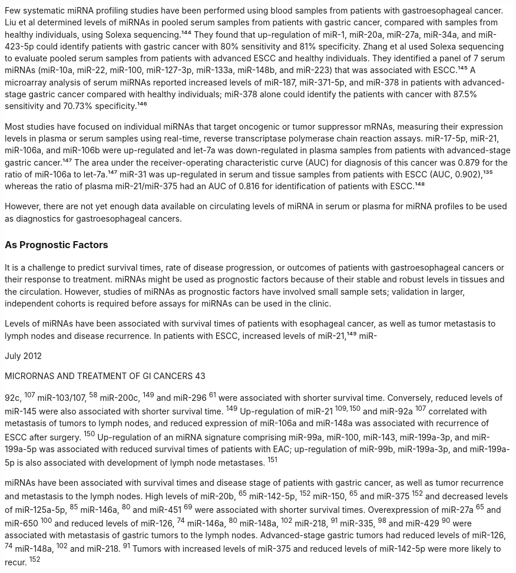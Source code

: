 Few systematic miRNA profiling studies have been performed using blood samples from patients with gastroesophageal cancer. Liu et al determined levels of miRNAs in pooled serum samples from patients with gastric cancer, compared with samples from healthy individuals, using Solexa sequencing.¹⁴⁴ They found that up-regulation of miR-1, miR-20a, miR-27a, miR-34a, and miR-423-5p could identify patients with gastric cancer with 80% sensitivity and 81% specificity. Zhang et al used Solexa sequencing to evaluate pooled serum samples from patients with advanced ESCC and healthy individuals. They identified a panel of 7 serum miRNAs (miR-10a, miR-22, miR-100, miR-127-3p, miR-133a, miR-148b, and miR-223) that was associated with ESCC.¹⁴⁵ A microarray analysis of serum miRNAs reported increased levels of miR-187, miR-371-5p, and miR-378 in patients with advanced-stage gastric cancer compared with healthy individuals; miR-378 alone could identify the patients with cancer with 87.5% sensitivity and 70.73% specificity.¹⁴⁶

Most studies have focused on individual miRNAs that target oncogenic or tumor suppressor mRNAs, measuring their expression levels in plasma or serum samples using real-time, reverse transcriptase polymerase chain reaction assays. miR-17-5p, miR-21, miR-106a, and miR-106b were up-regulated and let-7a was down-regulated in plasma samples from patients with advanced-stage gastric cancer.¹⁴⁷ The area under the receiver-operating characteristic curve (AUC) for diagnosis of this cancer was 0.879 for the ratio of miR-106a to let-7a.¹⁴⁷ miR-31 was up-regulated in serum and tissue samples from patients with ESCC (AUC, 0.902),¹³⁵ whereas the ratio of plasma miR-21/miR-375 had an AUC of 0.816 for identification of patients with ESCC.¹⁴⁸

However, there are not yet enough data available on circulating levels of miRNA in serum or plasma for miRNA profiles to be used as diagnostics for gastroesophageal cancers.

### As Prognostic Factors

It is a challenge to predict survival times, rate of disease progression, or outcomes of patients with gastroesophageal cancers or their response to treatment. miRNAs might be used as prognostic factors because of their stable and robust levels in tissues and the circulation. However, studies of miRNAs as prognostic factors have involved small sample sets; validation in larger, independent cohorts is required before assays for miRNAs can be used in the clinic.

Levels of miRNAs have been associated with survival times of patients with esophageal cancer, as well as tumor metastasis to lymph nodes and disease recurrence. In patients with ESCC, increased levels of miR-21,¹⁴⁹ miR-

July 2012

MICRORNAS AND TREATMENT OF GI CANCERS 43

92c, ${ }^{107}$ miR-103/107, ${ }^{58}$ miR-200c, ${ }^{149}$ and miR-296 ${ }^{61}$ were associated with shorter survival time. Conversely, reduced levels of miR-145 were also associated with shorter survival time. ${ }^{149}$ Up-regulation of miR-21 ${ }^{109,150}$ and miR-92a ${ }^{107}$ correlated with metastasis of tumors to lymph nodes, and reduced expression of miR-106a and miR-148a was associated with recurrence of ESCC after surgery. ${ }^{150}$ Up-regulation of an miRNA signature comprising miR-99a, miR-100, miR-143, miR-199a-3p, and miR-199a-5p was associated with reduced survival times of patients with EAC; up-regulation of miR-99b, miR-199a-3p, and miR-199a-5p is also associated with development of lymph node metastases. ${ }^{151}$

miRNAs have been associated with survival times and disease stage of patients with gastric cancer, as well as tumor recurrence and metastasis to the lymph nodes. High levels of miR-20b, ${ }^{65}$ miR-142-5p, ${ }^{152}$ miR-150, ${ }^{65}$ and miR-375 ${ }^{152}$ and decreased levels of miR-125a-5p, ${ }^{85}$ miR-146a, ${ }^{80}$ and miR-451 ${ }^{69}$ were associated with shorter survival times. Overexpression of miR-27a ${ }^{65}$ and miR-650 ${ }^{100}$ and reduced levels of miR-126, ${ }^{74}$ miR-146a, ${ }^{80}$ miR-148a, ${ }^{102}$ miR-218, ${ }^{91}$ miR-335, ${ }^{98}$ and miR-429 ${ }^{90}$ were associated with metastasis of gastric tumors to the lymph nodes. Advanced-stage gastric tumors had reduced levels of miR-126, ${ }^{74}$ miR-148a, ${ }^{102}$ and miR-218. ${ }^{91}$ Tumors with increased levels of miR-375 and reduced levels of miR-142-5p were more likely to recur. ${ }^{152}$
